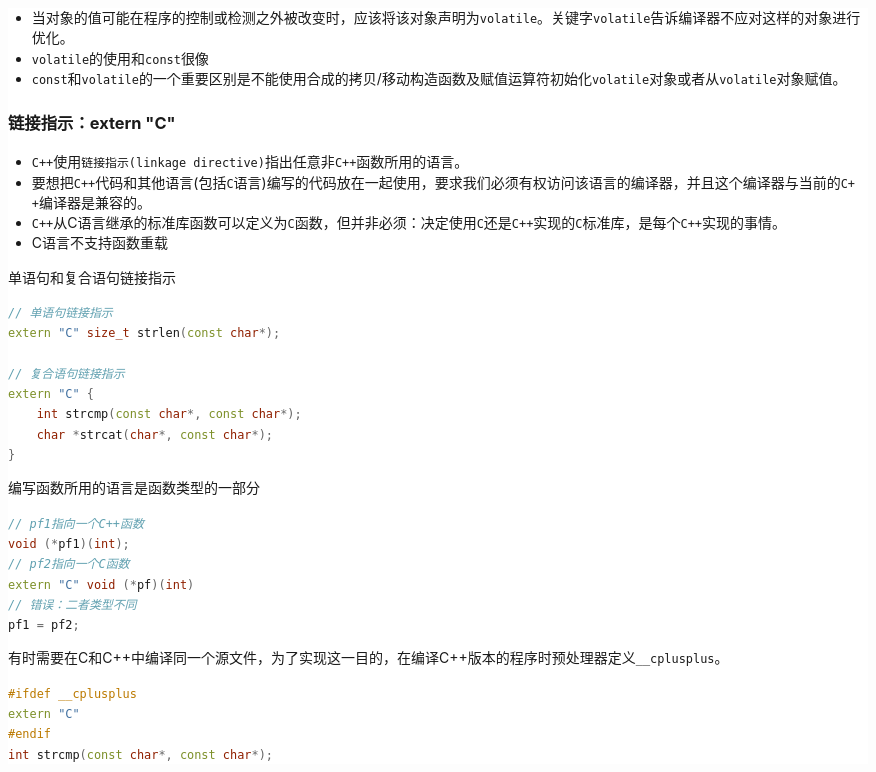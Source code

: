 * 当对象的值可能在程序的控制或检测之外被改变时，应该将该对象声明为`volatile`。关键字`volatile`告诉编译器不应对这样的对象进行优化。
* `volatile`的使用和`const`很像
* `const`和`volatile`的一个重要区别是不能使用合成的拷贝/移动构造函数及赋值运算符初始化`volatile`对象或者从`volatile`对象赋值。

### 链接指示：extern "C"

* `C++`使用`链接指示(linkage directive)`指出任意非`C++`函数所用的语言。
* 要想把`C++`代码和其他语言(包括`C`语言)编写的代码放在一起使用，要求我们必须有权访问该语言的编译器，并且这个编译器与当前的`C++`编译器是兼容的。
* `C++`从C语言继承的标准库函数可以定义为`C`函数，但并非必须：决定使用`C`还是`C++`实现的`C`标准库，是每个`C++`实现的事情。
* C语言不支持函数重载

单语句和复合语句链接指示

```C++
// 单语句链接指示
extern "C" size_t strlen(const char*);

// 复合语句链接指示
extern "C" {
	int strcmp(const char*, const char*);
	char *strcat(char*, const char*);
}
```

编写函数所用的语言是函数类型的一部分

```C++
// pf1指向一个C++函数
void (*pf1)(int);
// pf2指向一个C函数
extern "C" void (*pf)(int)
// 错误：二者类型不同
pf1 = pf2;
```

有时需要在C和C++中编译同一个源文件，为了实现这一目的，在编译C++版本的程序时预处理器定义`__cplusplus`。

```c++
#ifdef __cplusplus
extern "C"
#endif
int strcmp(const char*, const char*);
```
